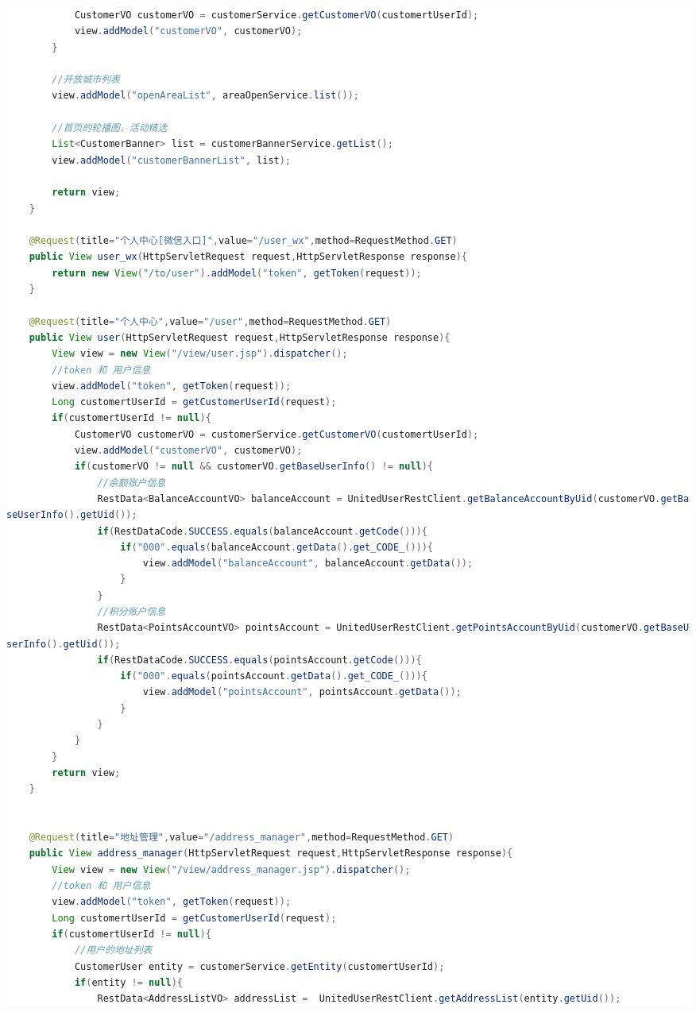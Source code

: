 ```java
			CustomerVO customerVO = customerService.getCustomerVO(customertUserId);
			view.addModel("customerVO", customerVO);
		}
		
		//开放城市列表
		view.addModel("openAreaList", areaOpenService.list());
		
		//首页的轮播图，活动精选
		List<CustomerBanner> list = customerBannerService.getList();
		view.addModel("customerBannerList", list);
		
		return view;
	}
	
	@Request(title="个人中心[微信入口]",value="/user_wx",method=RequestMethod.GET)
	public View user_wx(HttpServletRequest request,HttpServletResponse response){
		return new View("/to/user").addModel("token", getToken(request));
	}
	
	@Request(title="个人中心",value="/user",method=RequestMethod.GET)
	public View user(HttpServletRequest request,HttpServletResponse response){
		View view = new View("/view/user.jsp").dispatcher();
		//token 和 用户信息
		view.addModel("token", getToken(request));
		Long customertUserId = getCustomerUserId(request);
		if(customertUserId != null){
			CustomerVO customerVO = customerService.getCustomerVO(customertUserId);
			view.addModel("customerVO", customerVO);
			if(customerVO != null && customerVO.getBaseUserInfo() != null){
				//余额账户信息
				RestData<BalanceAccountVO> balanceAccount = UnitedUserRestClient.getBalanceAccountByUid(customerVO.getBaseUserInfo().getUid());
				if(RestDataCode.SUCCESS.equals(balanceAccount.getCode())){
					if("000".equals(balanceAccount.getData().get_CODE_())){
						view.addModel("balanceAccount", balanceAccount.getData());
					}
				}
				//积分账户信息
				RestData<PointsAccountVO> pointsAccount = UnitedUserRestClient.getPointsAccountByUid(customerVO.getBaseUserInfo().getUid());
				if(RestDataCode.SUCCESS.equals(pointsAccount.getCode())){
					if("000".equals(pointsAccount.getData().get_CODE_())){
						view.addModel("pointsAccount", pointsAccount.getData());
					}
				}
			}
		}
		return view;
	}
	

	@Request(title="地址管理",value="/address_manager",method=RequestMethod.GET)
	public View address_manager(HttpServletRequest request,HttpServletResponse response){
		View view = new View("/view/address_manager.jsp").dispatcher();
		//token 和 用户信息
		view.addModel("token", getToken(request));
		Long customertUserId = getCustomerUserId(request);
		if(customertUserId != null){
			//用户的地址列表
			CustomerUser entity = customerService.getEntity(customertUserId);
			if(entity != null){
				RestData<AddressListVO> addressList =  UnitedUserRestClient.getAddressList(entity.getUid());
```